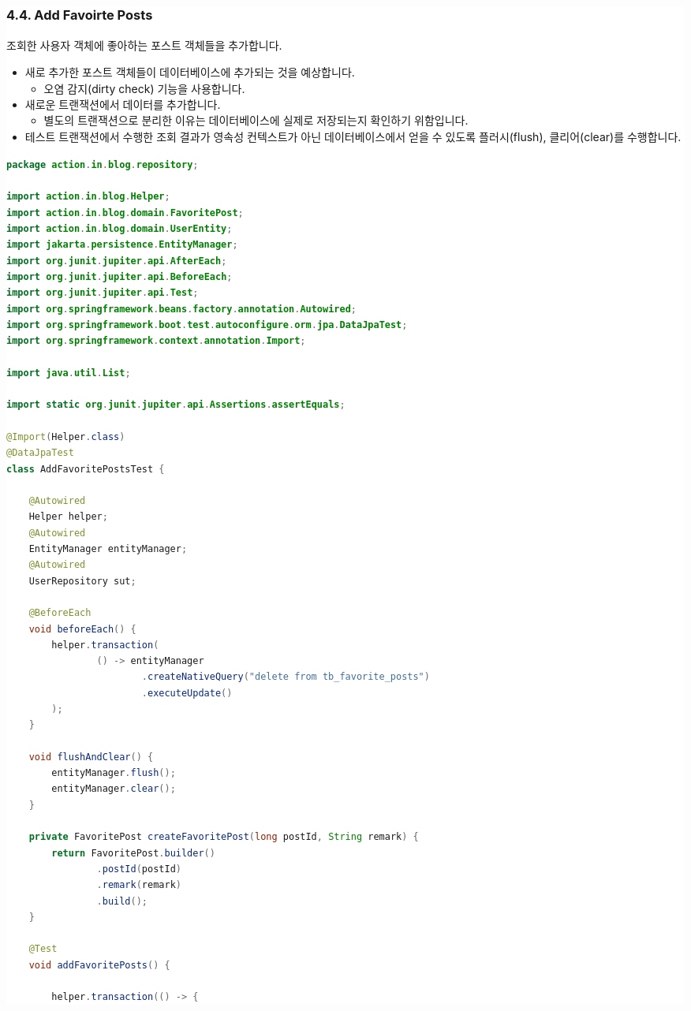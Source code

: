 ### 4.4. Add Favoirte Posts

조회한 사용자 객체에 좋아하는 포스트 객체들을 추가합니다. 

* 새로 추가한 포스트 객체들이 데이터베이스에 추가되는 것을 예상합니다.
    * 오염 감지(dirty check) 기능을 사용합니다. 
* 새로운 트랜잭션에서 데이터를 추가합니다. 
    * 별도의 트랜잭션으로 분리한 이유는 데이터베이스에 실제로 저장되는지 확인하기 위함입니다.
* 테스트 트랜잭션에서 수행한 조회 결과가 영속성 컨텍스트가 아닌 데이터베이스에서 얻을 수 있도록 플러시(flush), 클리어(clear)를 수행합니다.

```java
package action.in.blog.repository;

import action.in.blog.Helper;
import action.in.blog.domain.FavoritePost;
import action.in.blog.domain.UserEntity;
import jakarta.persistence.EntityManager;
import org.junit.jupiter.api.AfterEach;
import org.junit.jupiter.api.BeforeEach;
import org.junit.jupiter.api.Test;
import org.springframework.beans.factory.annotation.Autowired;
import org.springframework.boot.test.autoconfigure.orm.jpa.DataJpaTest;
import org.springframework.context.annotation.Import;

import java.util.List;

import static org.junit.jupiter.api.Assertions.assertEquals;

@Import(Helper.class)
@DataJpaTest
class AddFavoritePostsTest {

    @Autowired
    Helper helper;
    @Autowired
    EntityManager entityManager;
    @Autowired
    UserRepository sut;

    @BeforeEach
    void beforeEach() {
        helper.transaction(
                () -> entityManager
                        .createNativeQuery("delete from tb_favorite_posts")
                        .executeUpdate()
        );
    }

    void flushAndClear() {
        entityManager.flush();
        entityManager.clear();
    }

    private FavoritePost createFavoritePost(long postId, String remark) {
        return FavoritePost.builder()
                .postId(postId)
                .remark(remark)
                .build();
    }

    @Test
    void addFavoritePosts() {

        helper.transaction(() -> {
```